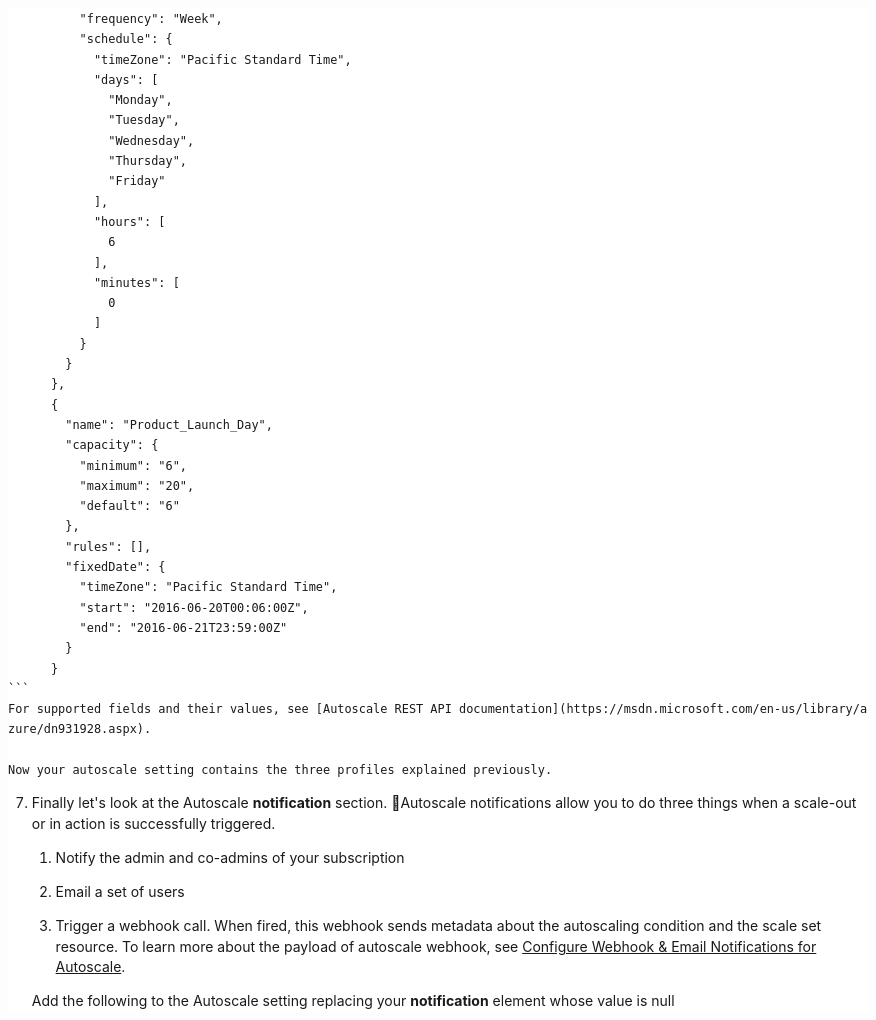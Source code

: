 	          "frequency": "Week",
	          "schedule": {
	            "timeZone": "Pacific Standard Time",
	            "days": [
	              "Monday",
	              "Tuesday",
	              "Wednesday",
	              "Thursday",
	              "Friday"
	            ],
	            "hours": [
	              6
	            ],
	            "minutes": [
	              0
	            ]
	          }
	        }
	      },
	      {
	        "name": "Product_Launch_Day",
	        "capacity": {
	          "minimum": "6",
	          "maximum": "20",
	          "default": "6"
	        },
	        "rules": [],
	        "fixedDate": {
	          "timeZone": "Pacific Standard Time",
	          "start": "2016-06-20T00:06:00Z",
	          "end": "2016-06-21T23:59:00Z"
	        }
	      }
	```
	For supported fields and their values, see [Autoscale REST API documentation](https://msdn.microsoft.com/en-us/library/azure/dn931928.aspx).

	Now your autoscale setting contains the three profiles explained previously.

7. 	Finally let's look at the Autoscale **notification** section. Autoscale notifications allow you to do three things when a scale-out or in action is successfully triggered.

	1. Notify the admin and co-admins of your subscription

	2. Email a set of users

	3. Trigger a webhook call. When fired, this webhook sends metadata about the autoscaling condition and the scale set resource. To learn more about the payload of autoscale webhook, see [Configure Webhook & Email Notifications for Autoscale](../articles/monitoring-and-diagnostics/insights-autoscale-to-webhook-email.md).

	Add the following to the Autoscale setting replacing your **notification** element whose value is null
